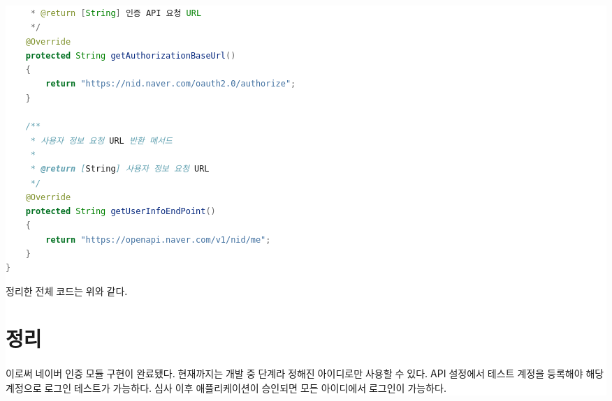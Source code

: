 ``` java
	 * @return [String] 인증 API 요청 URL
	 */
	@Override
	protected String getAuthorizationBaseUrl()
	{
		return "https://nid.naver.com/oauth2.0/authorize";
	}
	
	/**
	 * 사용자 정보 요청 URL 반환 메서드
	 *
	 * @return [String] 사용자 정보 요청 URL
	 */
	@Override
	protected String getUserInfoEndPoint()
	{
		return "https://openapi.naver.com/v1/nid/me";
	}
}
```

정리한 전체 코드는 위와 같다.



# 정리

이로써 네이버 인증 모듈 구현이 완료됐다. 현재까지는 개발 중 단계라 정해진 아이디로만 사용할 수 있다. API 설정에서 테스트 계정을 등록해야 해당 계정으로 로그인 테스트가 가능하다. 심사 이후 애플리케이션이 승인되면 모든 아이디에서 로그인이 가능하다.